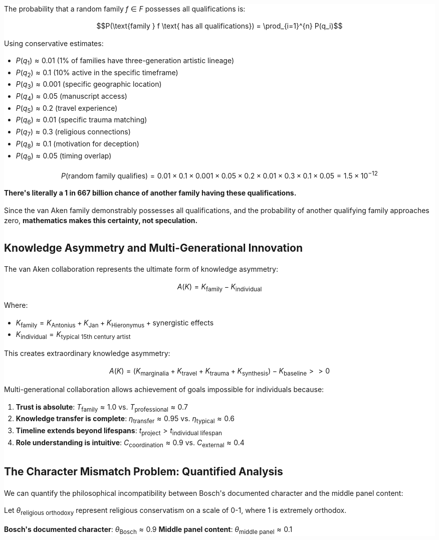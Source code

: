 The probability that a random family $f \in F$ possesses all qualifications is:

$$P(\text{family } f \text{ has all qualifications}) = \prod_{i=1}^{n} P(q_i)$$

Using conservative estimates:
- $P(q_1) \approx 0.01$ (1% of families have three-generation artistic lineage)
- $P(q_2) \approx 0.1$ (10% active in the specific timeframe)
- $P(q_3) \approx 0.001$ (specific geographic location)
- $P(q_4) \approx 0.05$ (manuscript access)
- $P(q_5) \approx 0.2$ (travel experience)
- $P(q_6) \approx 0.01$ (specific trauma matching)
- $P(q_7) \approx 0.3$ (religious connections)
- $P(q_8) \approx 0.1$ (motivation for deception)
- $P(q_9) \approx 0.05$ (timing overlap)

$$P(\text{random family qualifies}) = 0.01 \times 0.1 \times 0.001 \times 0.05 \times 0.2 \times 0.01 \times 0.3 \times 0.1 \times 0.05 = 1.5 \times 10^{-12}$$

**There's literally a 1 in 667 billion chance of another family having these qualifications.**

Since the van Aken family demonstrably possesses all qualifications, and the probability of another qualifying family approaches zero, **mathematics makes this certainty, not speculation.**

## Knowledge Asymmetry and Multi-Generational Innovation

The van Aken collaboration represents the ultimate form of knowledge asymmetry:

$$A(K) = K_{\text{family}} - K_{\text{individual}}$$

Where:
- $K_{\text{family}} = K_{\text{Antonius}} + K_{\text{Jan}} + K_{\text{Hieronymus}} + \text{synergistic effects}$
- $K_{\text{individual}} = K_{\text{typical 15th century artist}}$

This creates extraordinary knowledge asymmetry:

$$A(K) = (K_{\text{marginalia}} + K_{\text{travel}} + K_{\text{trauma}} + K_{\text{synthesis}}) - K_{\text{baseline}} >> 0$$

Multi-generational collaboration allows achievement of goals impossible for individuals because:

1. **Trust is absolute**: $T_{\text{family}} \approx 1.0$ vs. $T_{\text{professional}} \approx 0.7$
2. **Knowledge transfer is complete**: $\eta_{\text{transfer}} \approx 0.95$ vs. $\eta_{\text{typical}} \approx 0.6$
3. **Timeline extends beyond lifespans**: $t_{\text{project}} > t_{\text{individual lifespan}}$
4. **Role understanding is intuitive**: $C_{\text{coordination}} \approx 0.9$ vs. $C_{\text{external}} \approx 0.4$

## The Character Mismatch Problem: Quantified Analysis

We can quantify the philosophical incompatibility between Bosch's documented character and the middle panel content:

Let $\theta_{\text{religious orthodoxy}}$ represent religious conservatism on a scale of 0-1, where 1 is extremely orthodox.

**Bosch's documented character**: $\theta_{\text{Bosch}} \approx 0.9$
**Middle panel content**: $\theta_{\text{middle panel}} \approx 0.1$
